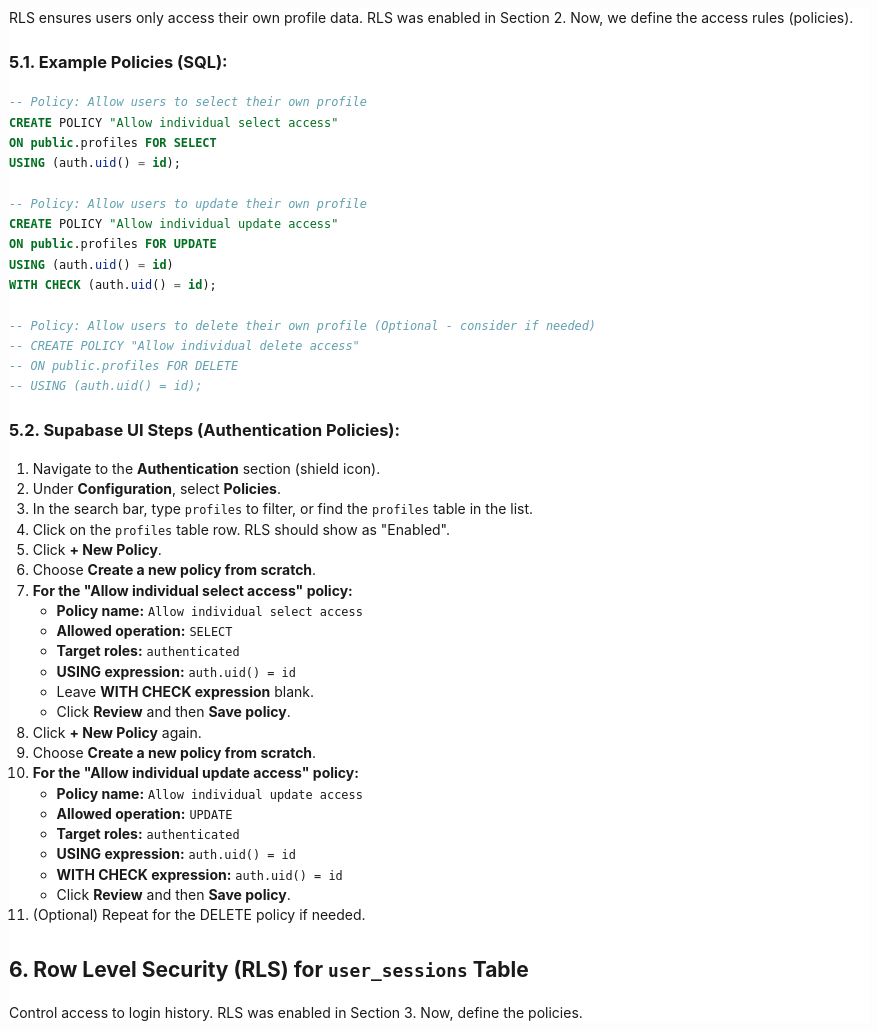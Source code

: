RLS ensures users only access their own profile data. RLS was enabled in Section 2. Now, we define the access rules (policies).

### 5.1. Example Policies (SQL):

```sql
-- Policy: Allow users to select their own profile
CREATE POLICY "Allow individual select access"
ON public.profiles FOR SELECT
USING (auth.uid() = id);

-- Policy: Allow users to update their own profile
CREATE POLICY "Allow individual update access"
ON public.profiles FOR UPDATE
USING (auth.uid() = id)
WITH CHECK (auth.uid() = id);

-- Policy: Allow users to delete their own profile (Optional - consider if needed)
-- CREATE POLICY "Allow individual delete access"
-- ON public.profiles FOR DELETE
-- USING (auth.uid() = id);
```

### 5.2. Supabase UI Steps (Authentication Policies):

1.  Navigate to the **Authentication** section (shield icon).
2.  Under **Configuration**, select **Policies**.
3.  In the search bar, type `profiles` to filter, or find the `profiles` table in the list.
4.  Click on the `profiles` table row. RLS should show as "Enabled".
5.  Click **+ New Policy**.
6.  Choose **Create a new policy from scratch**.
7.  **For the "Allow individual select access" policy:**
    *   **Policy name:** `Allow individual select access`
    *   **Allowed operation:** `SELECT`
    *   **Target roles:** `authenticated`
    *   **USING expression:** `auth.uid() = id`
    *   Leave **WITH CHECK expression** blank.
    *   Click **Review** and then **Save policy**.
8.  Click **+ New Policy** again.
9.  Choose **Create a new policy from scratch**.
10. **For the "Allow individual update access" policy:**
    *   **Policy name:** `Allow individual update access`
    *   **Allowed operation:** `UPDATE`
    *   **Target roles:** `authenticated`
    *   **USING expression:** `auth.uid() = id`
    *   **WITH CHECK expression:** `auth.uid() = id`
    *   Click **Review** and then **Save policy**.
11. (Optional) Repeat for the DELETE policy if needed.

## 6. Row Level Security (RLS) for `user_sessions` Table

Control access to login history. RLS was enabled in Section 3. Now, define the policies.
